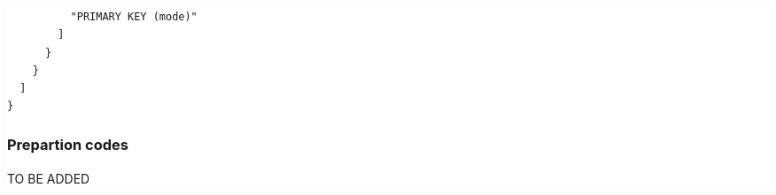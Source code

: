 ```
          "PRIMARY KEY (mode)"
        ]
      }
    }
  ]
}
```

### Prepartion codes

TO BE ADDED
